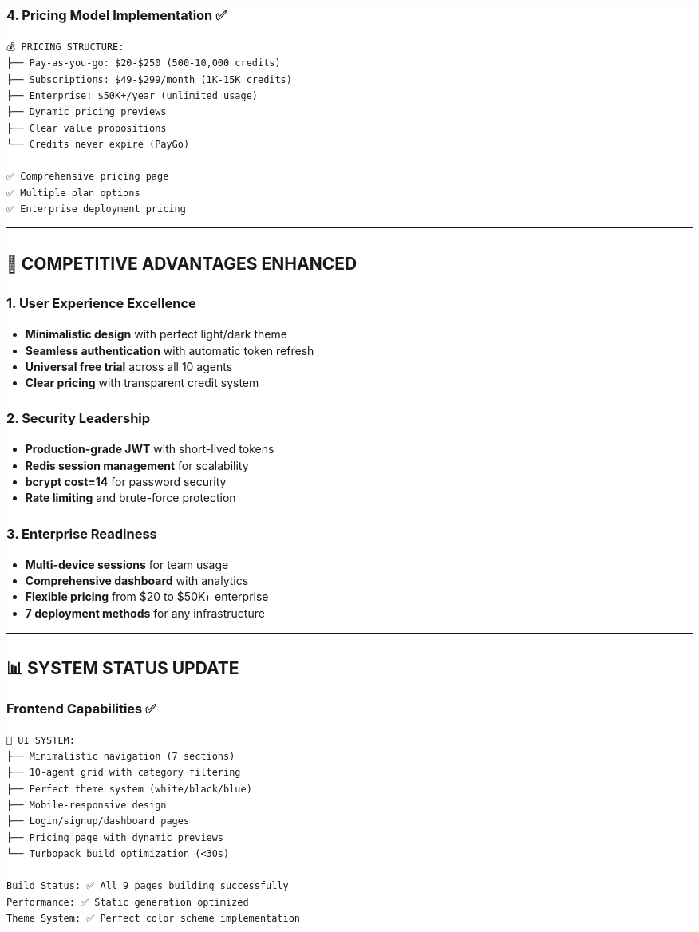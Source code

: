 ### **4. Pricing Model Implementation** ✅
```
💰 PRICING STRUCTURE:
├── Pay-as-you-go: $20-$250 (500-10,000 credits)
├── Subscriptions: $49-$299/month (1K-15K credits)
├── Enterprise: $50K+/year (unlimited usage)
├── Dynamic pricing previews
├── Clear value propositions
└── Credits never expire (PayGo)

✅ Comprehensive pricing page
✅ Multiple plan options
✅ Enterprise deployment pricing
```

---

## 🚀 **COMPETITIVE ADVANTAGES ENHANCED**

### **1. User Experience Excellence**
- **Minimalistic design** with perfect light/dark theme
- **Seamless authentication** with automatic token refresh
- **Universal free trial** across all 10 agents
- **Clear pricing** with transparent credit system

### **2. Security Leadership**
- **Production-grade JWT** with short-lived tokens
- **Redis session management** for scalability
- **bcrypt cost=14** for password security
- **Rate limiting** and brute-force protection

### **3. Enterprise Readiness**
- **Multi-device sessions** for team usage
- **Comprehensive dashboard** with analytics
- **Flexible pricing** from $20 to $50K+ enterprise
- **7 deployment methods** for any infrastructure

---

## 📊 **SYSTEM STATUS UPDATE**

### **Frontend Capabilities** ✅
```
🎨 UI SYSTEM:
├── Minimalistic navigation (7 sections)
├── 10-agent grid with category filtering
├── Perfect theme system (white/black/blue)
├── Mobile-responsive design
├── Login/signup/dashboard pages
├── Pricing page with dynamic previews
└── Turbopack build optimization (<30s)

Build Status: ✅ All 9 pages building successfully
Performance: ✅ Static generation optimized
Theme System: ✅ Perfect color scheme implementation
```
